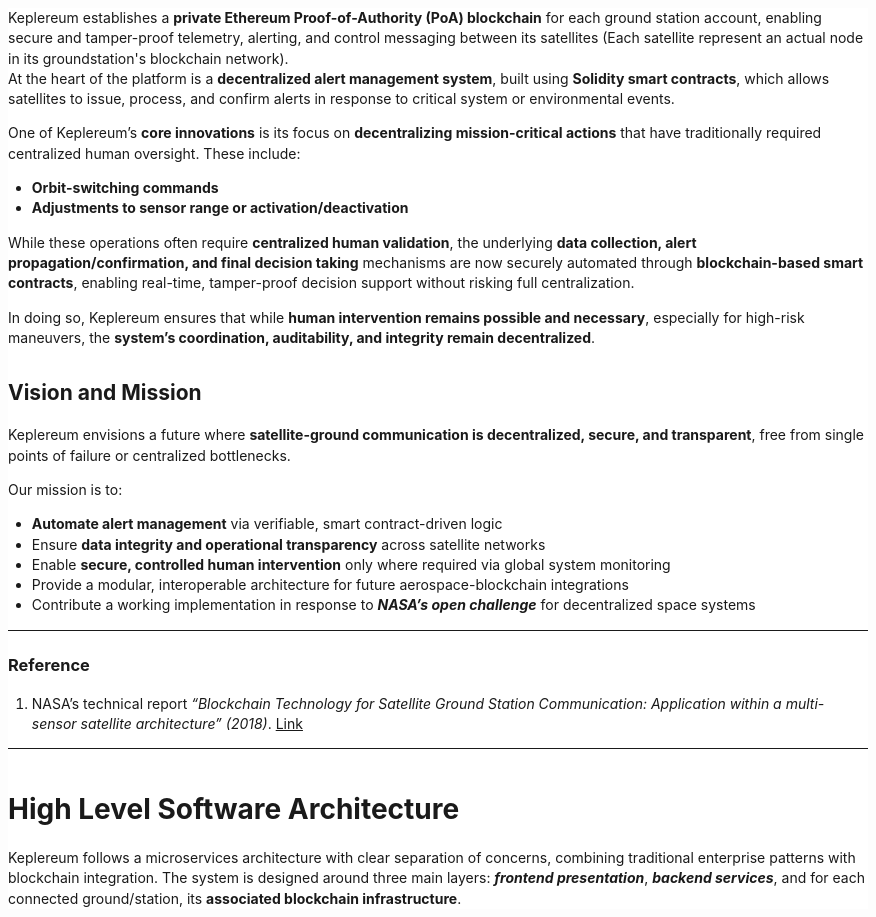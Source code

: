 
Keplereum establishes a **private Ethereum Proof-of-Authority (PoA) blockchain** for each ground station account, enabling secure and tamper-proof telemetry, alerting, and control messaging between its satellites (Each satellite represent an actual node in its groundstation's blockchain network). <br/>
At the heart of the platform is a **decentralized alert management system**, built using **Solidity smart contracts**, which allows satellites to issue, process, and confirm alerts in response to critical system or environmental events.

One of Keplereum’s **core innovations** is its focus on **decentralizing mission-critical actions** that have traditionally required centralized human oversight. These include:

- **Orbit-switching commands**  
- **Adjustments to sensor range or activation/deactivation**

While these operations often require **centralized human validation**, the underlying **data collection, alert propagation/confirmation, and final decision taking** mechanisms are now securely automated through **blockchain-based smart contracts**, enabling real-time, tamper-proof decision support without risking full centralization.

In doing so, Keplereum ensures that while **human intervention remains possible and necessary**, especially for high-risk maneuvers, the **system’s coordination, auditability, and integrity remain decentralized**.


## **Vision and Mission**

Keplereum envisions a future where **satellite-ground communication is decentralized, secure, and transparent**, free from single points of failure or centralized bottlenecks.

Our mission is to:

- **Automate alert management** via verifiable, smart contract-driven logic  
- Ensure **data integrity and operational transparency** across satellite networks  
- Enable **secure, controlled human intervention** only where required via global system monitoring  
- Provide a modular, interoperable architecture for future aerospace-blockchain integrations  
- Contribute a working implementation in response to ***NASA’s open challenge*** for decentralized space systems

---
### **Reference**
1. NASA’s technical report *“Blockchain Technology for Satellite Ground Station Communication: Application within a multi-sensor satellite architecture” (2018)*. [Link](https://ntrs.nasa.gov/api/citations/20180006549/downloads/20180006549.pdf)
---

# **High Level Software Architecture**
Keplereum follows a microservices architecture with clear separation of concerns, combining traditional enterprise patterns with blockchain integration. The system is designed around three main layers: ***frontend presentation***, ***backend services***, and for each connected ground/station, its **associated blockchain infrastructure**.
